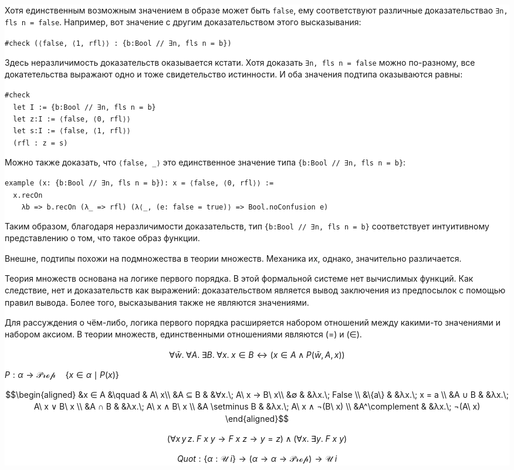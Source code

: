 Хотя единственным возможным значением в образе может быть `false`, ему соответствуют различные доказательствао `∃n, fls n = false`. Например, вот значение с другим доказательством этого высказывания:

```lean
#check (⟨false, ⟨1, rfl⟩⟩ : {b:Bool // ∃n, fls n = b})
```

Здесь неразличимость доказательств оказывается кстати. Хотя доказать `∃n, fls n = false` можно по-разному, все докатетельства выражают одно и тоже свидетельство истинности. И оба значения подтипа оказываются равны:

```lean
#check
  let I := {b:Bool // ∃n, fls n = b}
  let z:I := ⟨false, ⟨0, rfl⟩⟩
  let s:I := ⟨false, ⟨1, rfl⟩⟩
  (rfl : z = s)
```

Можно также доказать, что `⟨false, _⟩` это единственное значение типа `{b:Bool // ∃n, fls n = b}`:

```lean
example (x: {b:Bool // ∃n, fls n = b}): x = ⟨false, ⟨0, rfl⟩⟩ :=
  x.recOn
    λb => b.recOn (λ_ => rfl) (λ⟨_, (e: false = true)⟩ => Bool.noConfusion e)
```

Таким образом, благодаря неразличимости доказательств, тип `{b:Bool // ∃n, fls n = b}` соответствует интуитивному представлению о том, что такое образ функции.

Внешне, подтипы похожи на подмножества в теории множеств. Механика их, однако, значительно различается.

Теория множеств основана на логике первого порядка. В этой формальной системе нет вычислимых функций. Как следствие, нет и доказательств как выражений: доказательством является вывод заключения из предпосылок с помощью правил вывода. Более того, высказывания также не являются значениями.

Для рассуждения о чём-либо, логика первого порядка расширяется набором отношений между какими-то значениями и набором аксиом. В теории множеств, единственными отношениями являются $(=)$ и $(∈)$.

$$∀\bar w.\; ∀A.\; ∃B.\; ∀x.\; x ∈ B \leftrightarrow (x ∈ A ∧ P(\bar w, A, x))$$

$P: α → \mathcal{Prop} \quad \{x ∈ α \mid P(x)\}$

$$\begin{aligned}
&x ∈ A &\qquad & A\ x\\
&A ⊆ B  &  &∀x.\; A\ x → B\ x\\
&∅  &  &λx.\; False \\
&\{a\}  &  &λx.\; x = a  \\
&A ∪ B  &  &λx.\; A\ x ∨ B\ x \\
&A ∩ B  &  &λx.\; A\ x ∧ B\ x \\
&A \setminus B  &  &λx.\; A\ x ∧ ¬(B\ x)  \\
&A^\complement  &  &λx.\; ¬(A\ x)
\end{aligned}$$

$$(∀x\,y\,z.\;F\ x\ y → F\ x\ z → y = z) ∧ (∀x.\;∃y.\; F\ x\ y)$$

$$Quot : \{α: \mathcal U\ i\} → (α → α → \mathcal{Prop}) → \mathcal U\ i$$
